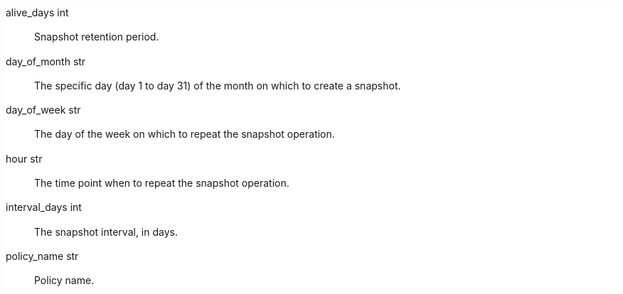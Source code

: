 <div>
<pulumi-choosable type="language" values="python">
<dl class="resources-properties"><dt class="property-optional"
            title="Optional">
        <span id="state_alive_days_python">
<a data-swiftype-name="resource-property" data-swiftype-type="text" href="#state_alive_days_python" style="color: inherit; text-decoration: inherit;">alive_<wbr>days</a>
</span>
        <span class="property-indicator"></span>
        <span class="property-type">int</span>
    </dt>
    <dd><p>Snapshot retention period.</p>
</dd><dt class="property-optional"
            title="Optional">
        <span id="state_day_of_month_python">
<a data-swiftype-name="resource-property" data-swiftype-type="text" href="#state_day_of_month_python" style="color: inherit; text-decoration: inherit;">day_<wbr>of_<wbr>month</a>
</span>
        <span class="property-indicator"></span>
        <span class="property-type">str</span>
    </dt>
    <dd><p>The specific day (day 1 to day 31) of the month on which to create a snapshot.</p>
</dd><dt class="property-optional"
            title="Optional">
        <span id="state_day_of_week_python">
<a data-swiftype-name="resource-property" data-swiftype-type="text" href="#state_day_of_week_python" style="color: inherit; text-decoration: inherit;">day_<wbr>of_<wbr>week</a>
</span>
        <span class="property-indicator"></span>
        <span class="property-type">str</span>
    </dt>
    <dd><p>The day of the week on which to repeat the snapshot operation.</p>
</dd><dt class="property-optional"
            title="Optional">
        <span id="state_hour_python">
<a data-swiftype-name="resource-property" data-swiftype-type="text" href="#state_hour_python" style="color: inherit; text-decoration: inherit;">hour</a>
</span>
        <span class="property-indicator"></span>
        <span class="property-type">str</span>
    </dt>
    <dd><p>The time point when to repeat the snapshot operation.</p>
</dd><dt class="property-optional"
            title="Optional">
        <span id="state_interval_days_python">
<a data-swiftype-name="resource-property" data-swiftype-type="text" href="#state_interval_days_python" style="color: inherit; text-decoration: inherit;">interval_<wbr>days</a>
</span>
        <span class="property-indicator"></span>
        <span class="property-type">int</span>
    </dt>
    <dd><p>The snapshot interval, in days.</p>
</dd><dt class="property-optional"
            title="Optional">
        <span id="state_policy_name_python">
<a data-swiftype-name="resource-property" data-swiftype-type="text" href="#state_policy_name_python" style="color: inherit; text-decoration: inherit;">policy_<wbr>name</a>
</span>
        <span class="property-indicator"></span>
        <span class="property-type">str</span>
    </dt>
    <dd><p>Policy name.</p>
</dd></dl>
</pulumi-choosable>